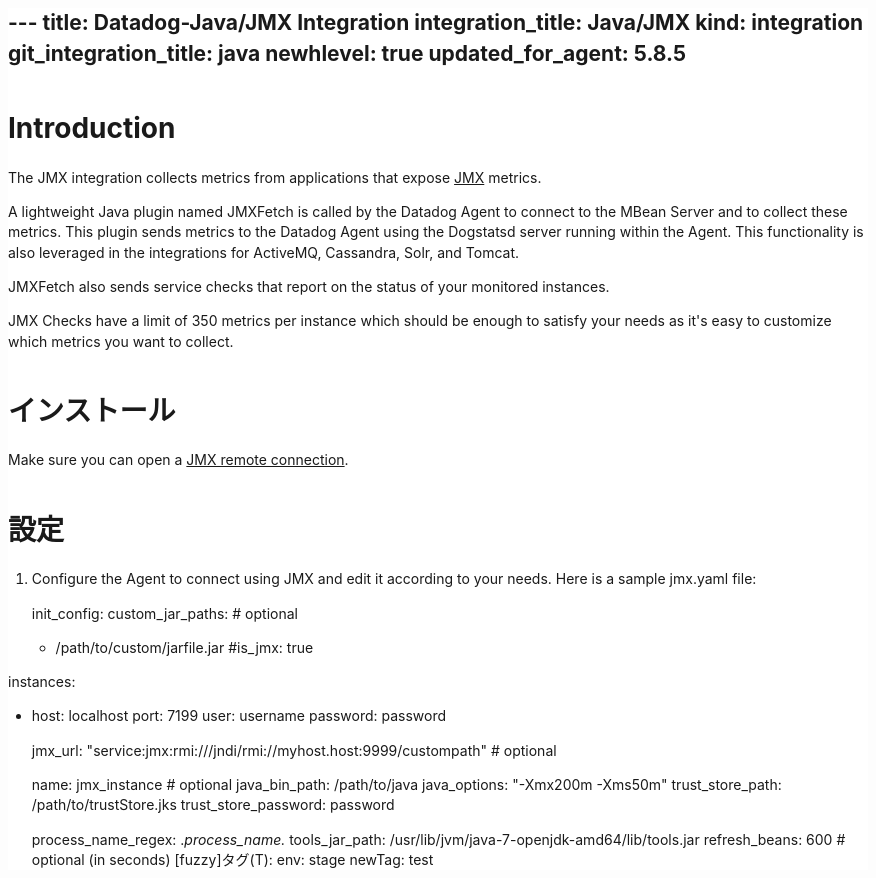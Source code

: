 --- title: Datadog-Java/JMX Integration integration_title: Java/JMX kind: integration git_integration_title: java newhlevel: true
updated_for_agent: 5.8.5
---

# Introduction

The JMX integration collects metrics from applications that expose [JMX](http://www.oracle.com/technetwork/java/javase/tech/javamanagement-140525.html) metrics.

A lightweight Java plugin named JMXFetch is called by the Datadog Agent to connect to the MBean Server and to collect these metrics. This plugin sends metrics to the Datadog Agent using the Dogstatsd server running within the Agent. This functionality is also leveraged in the integrations for ActiveMQ, Cassandra, Solr, and Tomcat.

JMXFetch also sends service checks that report on the status of your monitored instances.

JMX Checks have a limit of 350 metrics per instance which should be enough to satisfy your needs as it's easy to customize which metrics you want to collect.

# インストール

Make sure you can open a [JMX remote connection](http://docs.oracle.com/javase/1.5.0/docs/guide/management/agent.html).

# 設定

1.  Configure the Agent to connect using JMX and edit it according to your needs. Here is a sample jmx.yaml file:

    init_config:
  custom_jar_paths: # optional
    - /path/to/custom/jarfile.jar
  #is_jmx: true

instances:
  - host: localhost
    port: 7199
    user: username
    password: password

    jmx_url: "service:jmx:rmi:///jndi/rmi://myhost.host:9999/custompath" # optional

    name: jmx_instance  # optional
    java_bin_path: /path/to/java
    java_options: "-Xmx200m -Xms50m"
    trust_store_path: /path/to/trustStore.jks
    trust_store_password: password

    process_name_regex: .*process_name.*
    tools_jar_path: /usr/lib/jvm/java-7-openjdk-amd64/lib/tools.jar
    refresh_beans: 600 # optional (in seconds)
    [fuzzy]タグ(T):
      env: stage
      newTag: test
